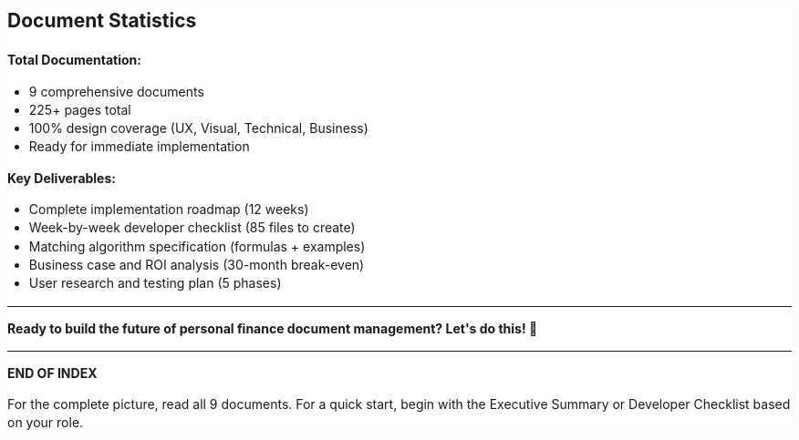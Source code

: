
## Document Statistics

**Total Documentation:**
- 9 comprehensive documents
- 225+ pages total
- 100% design coverage (UX, Visual, Technical, Business)
- Ready for immediate implementation

**Key Deliverables:**
- Complete implementation roadmap (12 weeks)
- Week-by-week developer checklist (85 files to create)
- Matching algorithm specification (formulas + examples)
- Business case and ROI analysis (30-month break-even)
- User research and testing plan (5 phases)

---

**Ready to build the future of personal finance document management? Let's do this! 🚀**

---

**END OF INDEX**

For the complete picture, read all 9 documents. For a quick start, begin with the Executive Summary or Developer Checklist based on your role.
